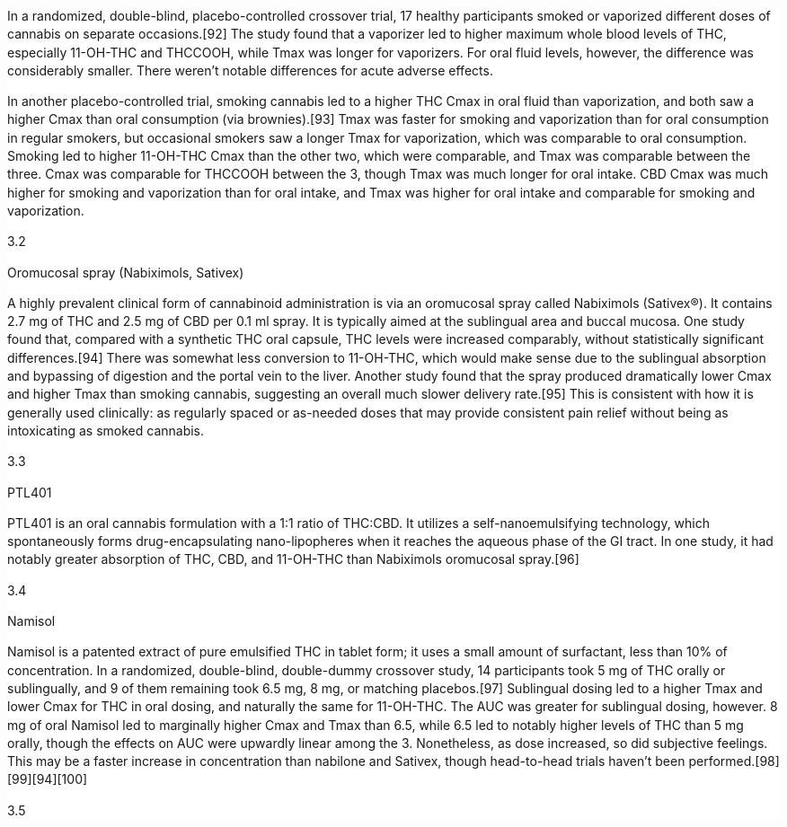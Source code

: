 In a randomized, double\-blind, placebo\-controlled crossover trial, 17 healthy participants smoked or vaporized different doses of cannabis on separate occasions.\[92] The study found that a vaporizer led to higher maximum whole blood levels of THC, especially 11\-OH\-THC and THCCOOH, while Tmax was longer for vaporizers. For oral fluid levels, however, the difference was considerably smaller. There weren’t notable differences for acute adverse effects.

In another placebo\-controlled trial, smoking cannabis led to a higher THC Cmax in oral fluid than vaporization, and both saw a higher Cmax than oral consumption (via brownies).\[93] Tmax was faster for smoking and vaporization than for oral consumption in regular smokers, but occasional smokers saw a longer Tmax for vaporization, which was comparable to oral consumption. Smoking led to higher 11\-OH\-THC Cmax than the other two, which were comparable, and Tmax was comparable between the three. Cmax was comparable for THCCOOH between the 3, though Tmax was much longer for oral intake. CBD Cmax was much higher for smoking and vaporization than for oral intake, and Tmax was higher for oral intake and comparable for smoking and vaporization. 

3.2

Oromucosal spray (Nabiximols, Sativex)

A highly prevalent clinical form of cannabinoid administration is via an oromucosal spray called Nabiximols (Sativex®). It contains 2\.7 mg of THC and 2\.5 mg of CBD per 0\.1 ml spray. It is typically aimed at the sublingual area and buccal mucosa. One study found that, compared with a synthetic THC oral capsule, THC levels were increased comparably, without statistically significant differences.\[94] There was somewhat less conversion to 11\-OH\-THC, which would make sense due to the sublingual absorption and bypassing of digestion and the portal vein to the liver. Another study found that the spray produced dramatically lower Cmax and higher Tmax than smoking cannabis, suggesting an overall much slower delivery rate.\[95] This is consistent with how it is generally used clinically: as regularly spaced or as\-needed doses that may provide consistent pain relief without being as intoxicating as smoked cannabis.

3.3

PTL401

PTL401 is an oral cannabis formulation with a 1:1 ratio of THC:CBD. It utilizes a self\-nanoemulsifying technology, which spontaneously forms drug\-encapsulating nano\-lipopheres when it reaches the aqueous phase of the GI tract. In one study, it had notably greater absorption of THC, CBD, and 11\-OH\-THC than Nabiximols oromucosal spray.\[96]

3.4

Namisol

Namisol is a patented extract of pure emulsified THC in tablet form; it uses a small amount of surfactant, less than 10% of concentration. In a randomized, double\-blind, double\-dummy crossover study, 14 participants took 5 mg of THC orally or sublingually, and 9 of them remaining took 6\.5 mg, 8 mg, or matching placebos.\[97] Sublingual dosing led to a higher Tmax and lower Cmax for THC in oral dosing, and naturally the same for 11\-OH\-THC. The AUC was greater for sublingual dosing, however. 8 mg of oral Namisol led to marginally higher Cmax and Tmax than 6\.5, while 6\.5 led to notably higher levels of THC than 5 mg orally, though the effects on AUC were upwardly linear among the 3\. Nonetheless, as dose increased, so did subjective feelings. This may be a faster increase in concentration than nabilone and Sativex, though head\-to\-head trials haven’t been performed.\[98]\[99]\[94]\[100]

3.5

